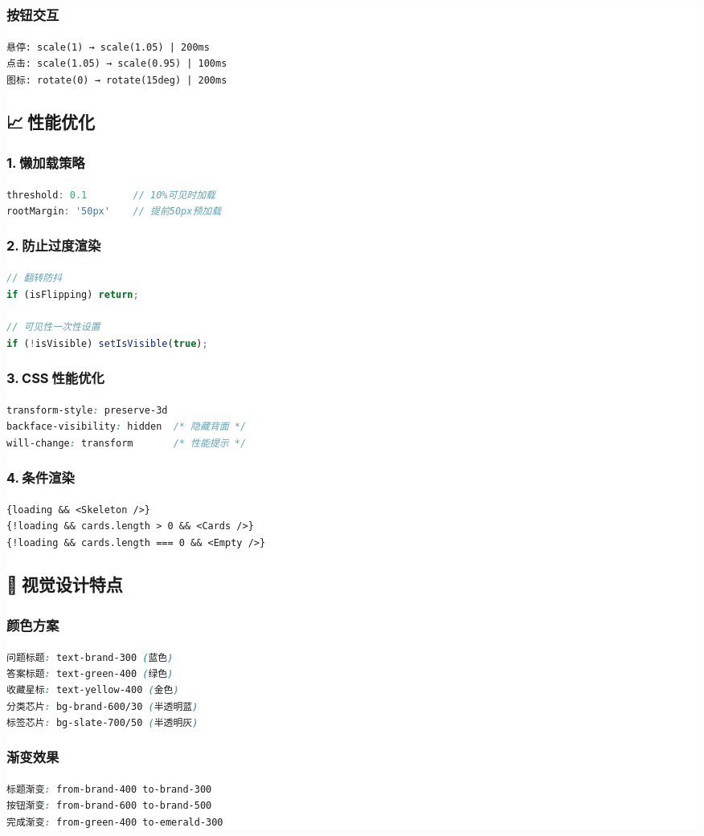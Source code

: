 ### 按钮交互
```
悬停: scale(1) → scale(1.05) | 200ms
点击: scale(1.05) → scale(0.95) | 100ms
图标: rotate(0) → rotate(15deg) | 200ms
```

## 📈 性能优化

### 1. 懒加载策略
```typescript
threshold: 0.1        // 10%可见时加载
rootMargin: '50px'    // 提前50px预加载
```

### 2. 防止过度渲染
```typescript
// 翻转防抖
if (isFlipping) return;

// 可见性一次性设置
if (!isVisible) setIsVisible(true);
```

### 3. CSS 性能优化
```css
transform-style: preserve-3d
backface-visibility: hidden  /* 隐藏背面 */
will-change: transform       /* 性能提示 */
```

### 4. 条件渲染
```tsx
{loading && <Skeleton />}
{!loading && cards.length > 0 && <Cards />}
{!loading && cards.length === 0 && <Empty />}
```

## 🎨 视觉设计特点

### 颜色方案
```css
问题标题: text-brand-300 (蓝色)
答案标题: text-green-400 (绿色)
收藏星标: text-yellow-400 (金色)
分类芯片: bg-brand-600/30 (半透明蓝)
标签芯片: bg-slate-700/50 (半透明灰)
```

### 渐变效果
```css
标题渐变: from-brand-400 to-brand-300
按钮渐变: from-brand-600 to-brand-500
完成渐变: from-green-400 to-emerald-300
```
